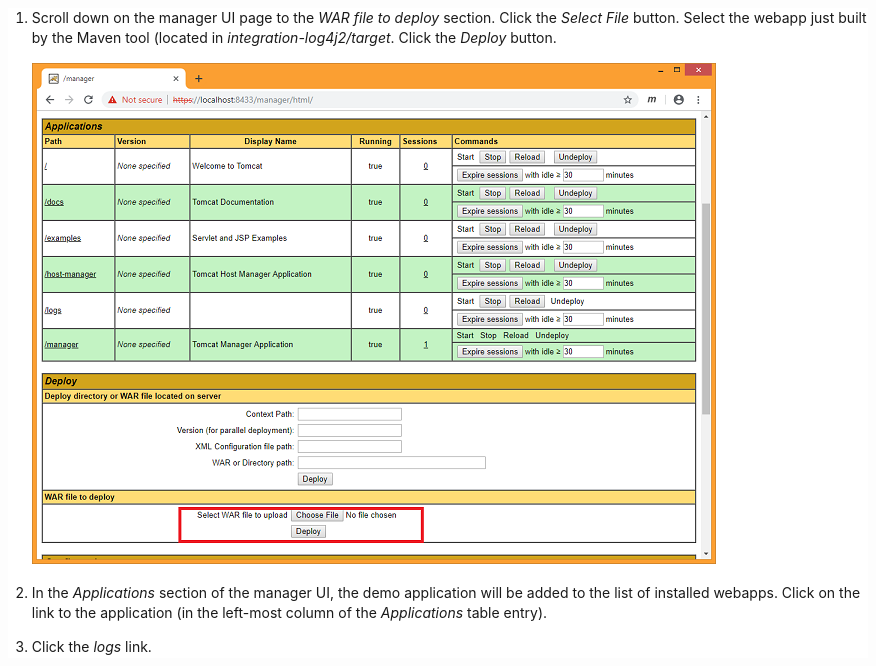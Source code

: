 1. Scroll down on the manager UI page to the *WAR file to deploy* section.  Click the *Select File* button.  Select
the webapp just built by the Maven tool (located in *integration-log4j2/target*.  Click the *Deploy* button.

    ![Deploy WAR](./deploy-war.png)

1. In the *Applications* section of the manager UI, the demo application will be added to the list of installed
webapps.  Click on the link to the application (in the left-most column of the *Applications* table entry).

1. Click the *logs* link.
